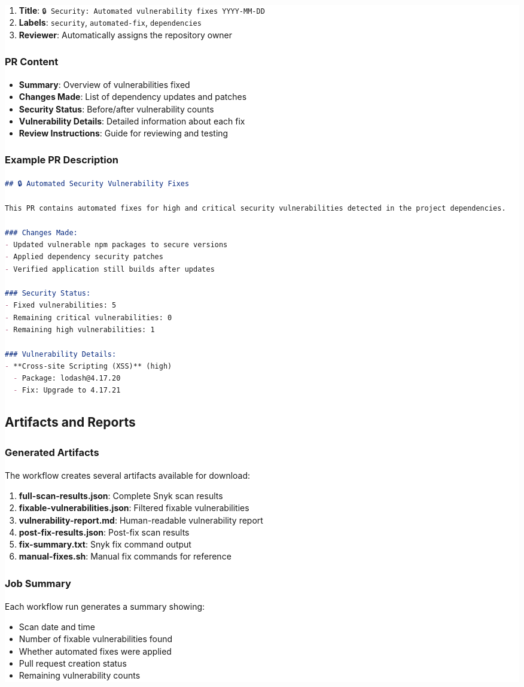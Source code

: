 1. **Title**: `🔒 Security: Automated vulnerability fixes YYYY-MM-DD`
2. **Labels**: `security`, `automated-fix`, `dependencies`
3. **Reviewer**: Automatically assigns the repository owner

### PR Content

- **Summary**: Overview of vulnerabilities fixed
- **Changes Made**: List of dependency updates and patches
- **Security Status**: Before/after vulnerability counts
- **Vulnerability Details**: Detailed information about each fix
- **Review Instructions**: Guide for reviewing and testing

### Example PR Description

```markdown
## 🔒 Automated Security Vulnerability Fixes

This PR contains automated fixes for high and critical security vulnerabilities detected in the project dependencies.

### Changes Made:
- Updated vulnerable npm packages to secure versions
- Applied dependency security patches
- Verified application still builds after updates

### Security Status:
- Fixed vulnerabilities: 5
- Remaining critical vulnerabilities: 0
- Remaining high vulnerabilities: 1

### Vulnerability Details:
- **Cross-site Scripting (XSS)** (high)
  - Package: lodash@4.17.20
  - Fix: Upgrade to 4.17.21
```

## Artifacts and Reports

### Generated Artifacts

The workflow creates several artifacts available for download:

1. **full-scan-results.json**: Complete Snyk scan results
2. **fixable-vulnerabilities.json**: Filtered fixable vulnerabilities
3. **vulnerability-report.md**: Human-readable vulnerability report
4. **post-fix-results.json**: Post-fix scan results
5. **fix-summary.txt**: Snyk fix command output
6. **manual-fixes.sh**: Manual fix commands for reference

### Job Summary

Each workflow run generates a summary showing:
- Scan date and time
- Number of fixable vulnerabilities found
- Whether automated fixes were applied
- Pull request creation status
- Remaining vulnerability counts
